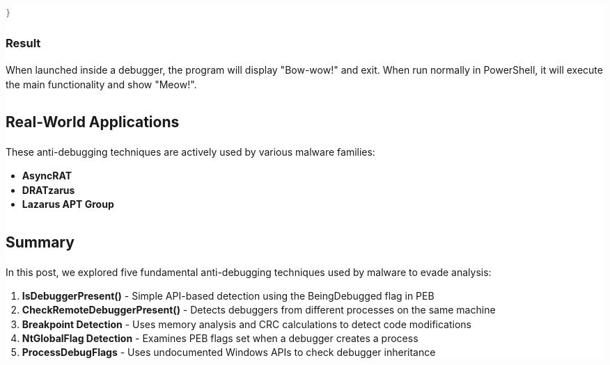 ```c
}
```

### Result

When launched inside a debugger, the program will display "Bow-wow!" and exit. When run normally in PowerShell, it will execute the main functionality and show "Meow!".

## Real-World Applications

These anti-debugging techniques are actively used by various malware families:

- **AsyncRAT**
- **DRATzarus**
- **Lazarus APT Group**

## Summary

In this post, we explored five fundamental anti-debugging techniques used by malware to evade analysis:

1. **IsDebuggerPresent()** - Simple API-based detection using the BeingDebugged flag in PEB
2. **CheckRemoteDebuggerPresent()** - Detects debuggers from different processes on the same machine
3. **Breakpoint Detection** - Uses memory analysis and CRC calculations to detect code modifications
4. **NtGlobalFlag Detection** - Examines PEB flags set when a debugger creates a process
5. **ProcessDebugFlags** - Uses undocumented Windows APIs to check debugger inheritance

